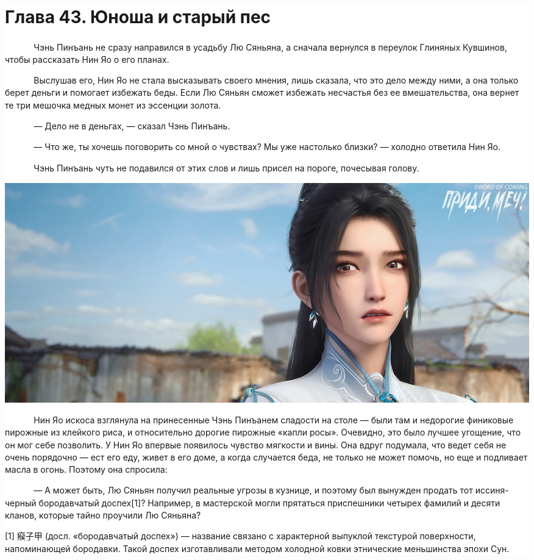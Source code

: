 # Глава 43. Юноша и старый пес


<p style="text-indent: 35.45pt;">Чэнь Пинъань не сразу направился в усадьбу Лю Сяньяна, а сначала вернулся в переулок Глиняных Кувшинов, чтобы рассказать Нин Яо о его планах.</p>

<p style="text-indent: 35.45pt;">Выслушав его, Нин Яо не стала высказывать своего мнения, лишь сказала, что это дело между ними, а она только берет деньги и помогает избежать беды. Если Лю Сяньян сможет избежать несчастья без ее вмешательства, она вернет те три мешочка медных монет из эссенции золота.</p>

<p style="text-indent: 35.45pt;">— Дело не в деньгах, — сказал Чэнь Пинъань.</p>

<p style="text-indent: 35.45pt;">— Что же, ты хочешь поговорить со мной о чувствах? Мы уже настолько близки? — холодно ответила Нин Яо.</p>

<p style="text-indent: 35.45pt;">Чэнь Пинъань чуть не подавился от этих слов и лишь присел на пороге, почесывая голову.</p>


![Изображение](images/img_0029.jpeg)


<p style="text-indent: 35.45pt;">Нин Яо искоса взглянула на принесенные Чэнь Пинъанем сладости на столе — были там и недорогие финиковые пирожные из клейкого риса, и относительно дорогие пирожные «капли росы». Очевидно, это было лучшее угощение, что он мог себе позволить. У Нин Яо впервые появилось чувство мягкости и вины. Она вдруг подумала, что ведет себя не очень порядочно — ест его еду, живет в его доме, а когда случается беда, не только не может помочь, но еще и подливает масла в огонь. Поэтому она спросила:</p>

<p style="text-indent: 35.45pt;">— А может быть, Лю Сяньян получил реальные угрозы в кузнице, и поэтому был вынужден продать тот иссиня-черный бородавчатый доспех[1]? Например, в мастерской могли прятаться приспешники четырех фамилий и десяти кланов, которые тайно проучили Лю Сяньяна?</p>

[1] 瘊子甲 (досл. «бородавчатый доспех») — название связано с характерной выпуклой текстурой поверхности, напоминающей бородавки. Такой доспех изготавливали методом холодной ковки этнические меньшинства эпохи Сун.
